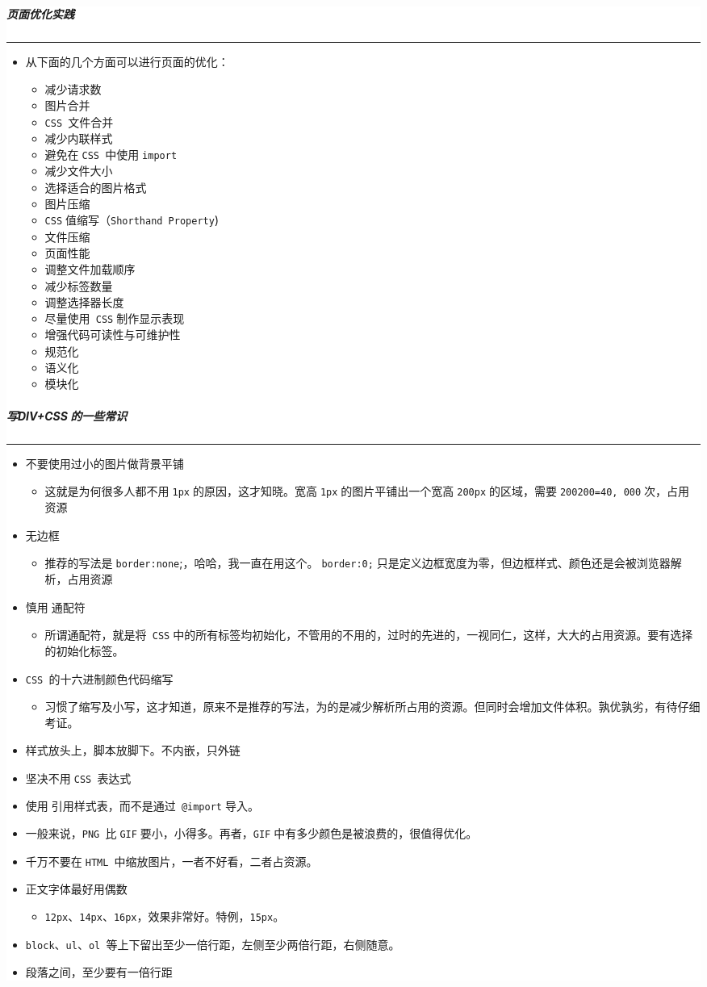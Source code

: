 ##### 页面优化实践
---

- 从下面的几个方面可以进行页面的优化：

  - 减少请求数
  - 图片合并
  - `CSS `文件合并
  - 减少内联样式
  - 避免在 `CSS `中使用 `import`
  - 减少文件大小
  - 选择适合的图片格式
  - 图片压缩
  - `CSS` 值缩写（`Shorthand Property`)
  - 文件压缩
  - 页面性能
  - 调整文件加载顺序
  - 减少标签数量
  - 调整选择器长度
  - 尽量使用` CSS` 制作显示表现
  - 增强代码可读性与可维护性
  - 规范化
  - 语义化
  - 模块化

##### 写DIV+CSS 的一些常识
---

- 不要使用过小的图片做背景平铺
  - 这就是为何很多人都不用 `1px` 的原因，这才知晓。宽高 `1px` 的图片平铺出一个宽高 `200px` 的区域，需要 `200200=40, 000` 次，占用资源

- 无边框
  - 推荐的写法是 `border:none`;，哈哈，我一直在用这个。 `border:0;` 只是定义边框宽度为零，但边框样式、颜色还是会被浏览器解析，占用资源

- 慎用 通配符
   - 所谓通配符，就是将` CSS` 中的所有标签均初始化，不管用的不用的，过时的先进的，一视同仁，这样，大大的占用资源。要有选择的初始化标签。

- `CSS `的十六进制颜色代码缩写
   - 习惯了缩写及小写，这才知道，原来不是推荐的写法，为的是减少解析所占用的资源。但同时会增加文件体积。孰优孰劣，有待仔细考证。

-  样式放头上，脚本放脚下。不内嵌，只外链

-  坚决不用 `CSS `表达式

- 使用 引用样式表，而不是通过` @import` 导入。

-  一般来说，`PNG `比 `GIF` 要小，小得多。再者，`GIF` 中有多少颜色是被浪费的，很值得优化。

- 千万不要在 `HTML `中缩放图片，一者不好看，二者占资源。

- 正文字体最好用偶数
   - `12px`、`14px`、`16px`，效果非常好。特例，`15px`。

- `block`、`ul`、`ol `等上下留出至少一倍行距，左侧至少两倍行距，右侧随意。

- 段落之间，至少要有一倍行距
